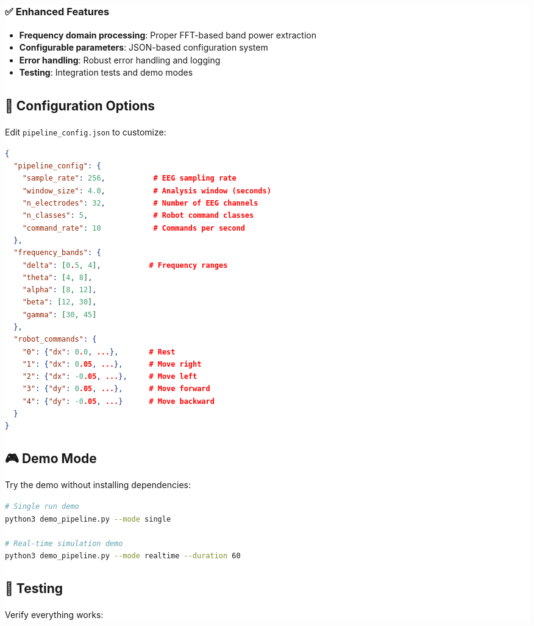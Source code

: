 ### **✅ Enhanced Features**
- **Frequency domain processing**: Proper FFT-based band power extraction
- **Configurable parameters**: JSON-based configuration system
- **Error handling**: Robust error handling and logging
- **Testing**: Integration tests and demo modes

## 🔧 **Configuration Options**

Edit `pipeline_config.json` to customize:

```json
{
  "pipeline_config": {
    "sample_rate": 256,           # EEG sampling rate
    "window_size": 4.0,           # Analysis window (seconds)
    "n_electrodes": 32,           # Number of EEG channels
    "n_classes": 5,               # Robot command classes
    "command_rate": 10            # Commands per second
  },
  "frequency_bands": {
    "delta": [0.5, 4],           # Frequency ranges
    "theta": [4, 8],
    "alpha": [8, 12],
    "beta": [12, 30],
    "gamma": [30, 45]
  },
  "robot_commands": {
    "0": {"dx": 0.0, ...},       # Rest
    "1": {"dx": 0.05, ...},      # Move right
    "2": {"dx": -0.05, ...},     # Move left
    "3": {"dy": 0.05, ...},      # Move forward
    "4": {"dy": -0.05, ...}      # Move backward
  }
}
```

## 🎮 **Demo Mode**

Try the demo without installing dependencies:

```bash
# Single run demo
python3 demo_pipeline.py --mode single

# Real-time simulation demo
python3 demo_pipeline.py --mode realtime --duration 60
```

## 🧪 **Testing**

Verify everything works:
